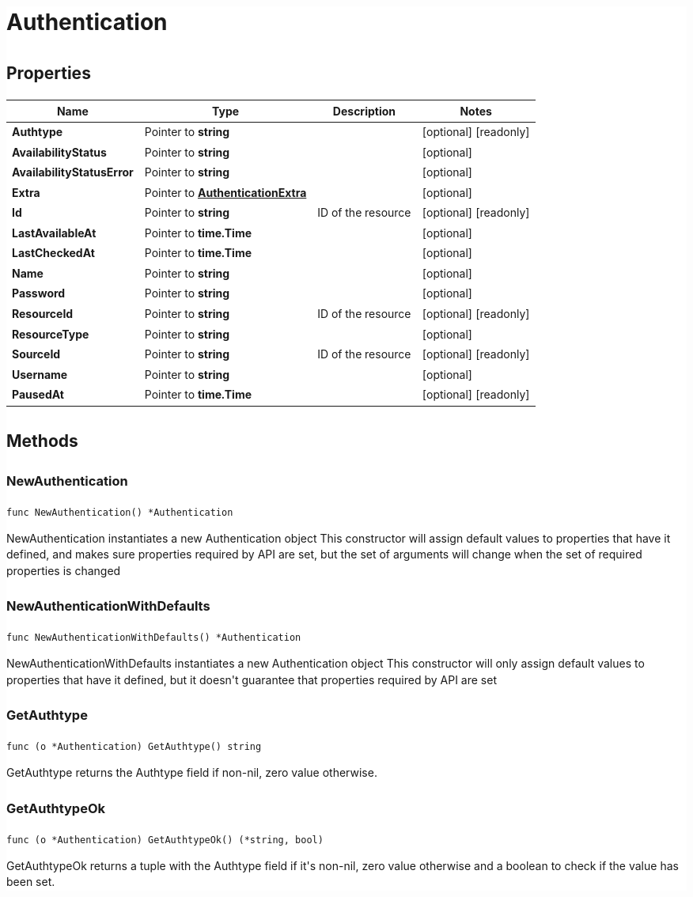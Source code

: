 # Authentication

## Properties

Name | Type | Description | Notes
------------ | ------------- | ------------- | -------------
**Authtype** | Pointer to **string** |  | [optional] [readonly] 
**AvailabilityStatus** | Pointer to **string** |  | [optional] 
**AvailabilityStatusError** | Pointer to **string** |  | [optional] 
**Extra** | Pointer to [**AuthenticationExtra**](Authentication_extra.md) |  | [optional] 
**Id** | Pointer to **string** | ID of the resource | [optional] [readonly] 
**LastAvailableAt** | Pointer to **time.Time** |  | [optional] 
**LastCheckedAt** | Pointer to **time.Time** |  | [optional] 
**Name** | Pointer to **string** |  | [optional] 
**Password** | Pointer to **string** |  | [optional] 
**ResourceId** | Pointer to **string** | ID of the resource | [optional] [readonly] 
**ResourceType** | Pointer to **string** |  | [optional] 
**SourceId** | Pointer to **string** | ID of the resource | [optional] [readonly] 
**Username** | Pointer to **string** |  | [optional] 
**PausedAt** | Pointer to **time.Time** |  | [optional] [readonly] 

## Methods

### NewAuthentication

`func NewAuthentication() *Authentication`

NewAuthentication instantiates a new Authentication object
This constructor will assign default values to properties that have it defined,
and makes sure properties required by API are set, but the set of arguments
will change when the set of required properties is changed

### NewAuthenticationWithDefaults

`func NewAuthenticationWithDefaults() *Authentication`

NewAuthenticationWithDefaults instantiates a new Authentication object
This constructor will only assign default values to properties that have it defined,
but it doesn't guarantee that properties required by API are set

### GetAuthtype

`func (o *Authentication) GetAuthtype() string`

GetAuthtype returns the Authtype field if non-nil, zero value otherwise.

### GetAuthtypeOk

`func (o *Authentication) GetAuthtypeOk() (*string, bool)`

GetAuthtypeOk returns a tuple with the Authtype field if it's non-nil, zero value otherwise
and a boolean to check if the value has been set.
